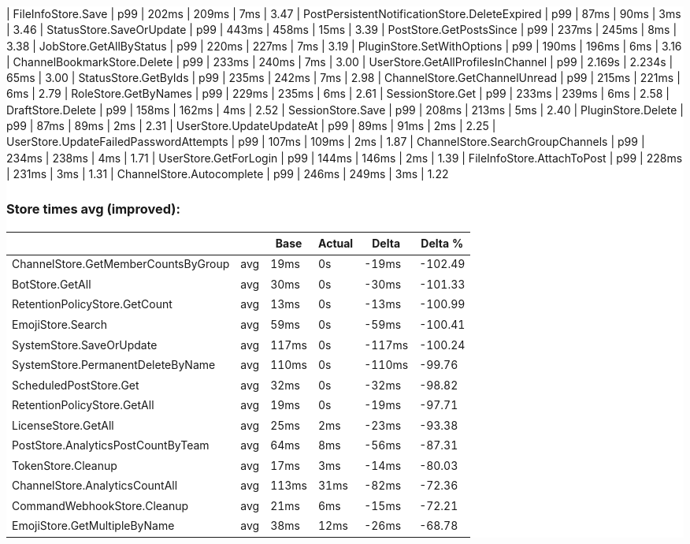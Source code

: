 | FileInfoStore.Save | p99 | 202ms | 209ms | 7ms | 3.47
| PostPersistentNotificationStore.DeleteExpired | p99 | 87ms | 90ms | 3ms | 3.46
| StatusStore.SaveOrUpdate | p99 | 443ms | 458ms | 15ms | 3.39
| PostStore.GetPostsSince | p99 | 237ms | 245ms | 8ms | 3.38
| JobStore.GetAllByStatus | p99 | 220ms | 227ms | 7ms | 3.19
| PluginStore.SetWithOptions | p99 | 190ms | 196ms | 6ms | 3.16
| ChannelBookmarkStore.Delete | p99 | 233ms | 240ms | 7ms | 3.00
| UserStore.GetAllProfilesInChannel | p99 | 2.169s | 2.234s | 65ms | 3.00
| StatusStore.GetByIds | p99 | 235ms | 242ms | 7ms | 2.98
| ChannelStore.GetChannelUnread | p99 | 215ms | 221ms | 6ms | 2.79
| RoleStore.GetByNames | p99 | 229ms | 235ms | 6ms | 2.61
| SessionStore.Get | p99 | 233ms | 239ms | 6ms | 2.58
| DraftStore.Delete | p99 | 158ms | 162ms | 4ms | 2.52
| SessionStore.Save | p99 | 208ms | 213ms | 5ms | 2.40
| PluginStore.Delete | p99 | 87ms | 89ms | 2ms | 2.31
| UserStore.UpdateUpdateAt | p99 | 89ms | 91ms | 2ms | 2.25
| UserStore.UpdateFailedPasswordAttempts | p99 | 107ms | 109ms | 2ms | 1.87
| ChannelStore.SearchGroupChannels | p99 | 234ms | 238ms | 4ms | 1.71
| UserStore.GetForLogin | p99 | 144ms | 146ms | 2ms | 1.39
| FileInfoStore.AttachToPost | p99 | 228ms | 231ms | 3ms | 1.31
| ChannelStore.Autocomplete | p99 | 246ms | 249ms | 3ms | 1.22
### Store times avg (improved):
| | | Base | Actual | Delta | Delta % |
| --- | --- | --- | --- | --- | --- |
| ChannelStore.GetMemberCountsByGroup | avg | 19ms | 0s | -19ms | -102.49
| BotStore.GetAll | avg | 30ms | 0s | -30ms | -101.33
| RetentionPolicyStore.GetCount | avg | 13ms | 0s | -13ms | -100.99
| EmojiStore.Search | avg | 59ms | 0s | -59ms | -100.41
| SystemStore.SaveOrUpdate | avg | 117ms | 0s | -117ms | -100.24
| SystemStore.PermanentDeleteByName | avg | 110ms | 0s | -110ms | -99.76
| ScheduledPostStore.Get | avg | 32ms | 0s | -32ms | -98.82
| RetentionPolicyStore.GetAll | avg | 19ms | 0s | -19ms | -97.71
| LicenseStore.GetAll | avg | 25ms | 2ms | -23ms | -93.38
| PostStore.AnalyticsPostCountByTeam | avg | 64ms | 8ms | -56ms | -87.31
| TokenStore.Cleanup | avg | 17ms | 3ms | -14ms | -80.03
| ChannelStore.AnalyticsCountAll | avg | 113ms | 31ms | -82ms | -72.36
| CommandWebhookStore.Cleanup | avg | 21ms | 6ms | -15ms | -72.21
| EmojiStore.GetMultipleByName | avg | 38ms | 12ms | -26ms | -68.78